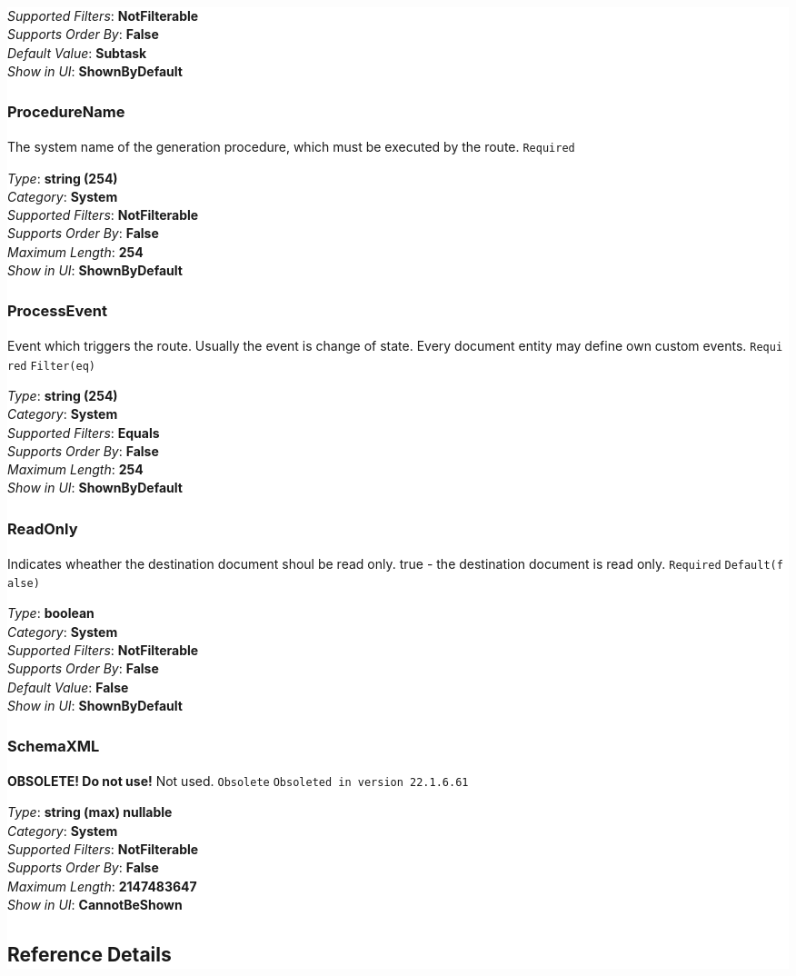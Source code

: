 _Supported Filters_: **NotFilterable**  
_Supports Order By_: **False**  
_Default Value_: **Subtask**  
_Show in UI_: **ShownByDefault**  

### ProcedureName

The system name of the generation procedure, which must be executed by the route. `Required`

_Type_: **string (254)**  
_Category_: **System**  
_Supported Filters_: **NotFilterable**  
_Supports Order By_: **False**  
_Maximum Length_: **254**  
_Show in UI_: **ShownByDefault**  

### ProcessEvent

Event which triggers the route. Usually the event is change of state. Every document entity may define own custom events. `Required` `Filter(eq)`

_Type_: **string (254)**  
_Category_: **System**  
_Supported Filters_: **Equals**  
_Supports Order By_: **False**  
_Maximum Length_: **254**  
_Show in UI_: **ShownByDefault**  

### ReadOnly

Indicates wheather the destination document shoul be read only. true - the destination document is read only. `Required` `Default(false)`

_Type_: **boolean**  
_Category_: **System**  
_Supported Filters_: **NotFilterable**  
_Supports Order By_: **False**  
_Default Value_: **False**  
_Show in UI_: **ShownByDefault**  

### SchemaXML

**OBSOLETE! Do not use!** Not used. `Obsolete` `Obsoleted in version 22.1.6.61`

_Type_: **string (max) __nullable__**  
_Category_: **System**  
_Supported Filters_: **NotFilterable**  
_Supports Order By_: **False**  
_Maximum Length_: **2147483647**  
_Show in UI_: **CannotBeShown**  


## Reference Details
